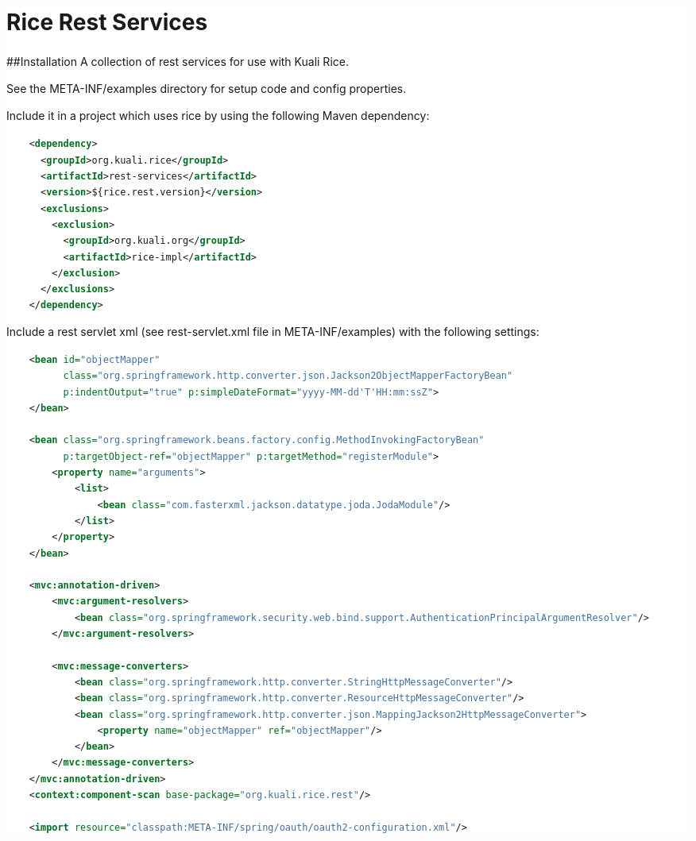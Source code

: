# Rice Rest Services

##Installation
A collection of rest services for use with Kuali Rice.

See the META-INF/examples directory for setup code and config properties.

Include it in a project which uses rice by using the following Maven dependency:

```xml
    <dependency>
      <groupId>org.kuali.rice</groupId>
      <artifactId>rest-services</artifactId>
      <version>${rice.rest.version}</version>
      <exclusions>
        <exclusion>
          <groupId>org.kuali.org</groupId>
          <artifactId>rice-impl</artifactId>
        </exclusion>
      </exclusions>
    </dependency>
```

Include a rest servlet xml (see rest-servlet.xml file in META-INF/examples) with the following settings:
```xml
    <bean id="objectMapper"
          class="org.springframework.http.converter.json.Jackson2ObjectMapperFactoryBean"
          p:indentOutput="true" p:simpleDateFormat="yyyy-MM-dd'T'HH:mm:ssZ">
    </bean>

    <bean class="org.springframework.beans.factory.config.MethodInvokingFactoryBean"
          p:targetObject-ref="objectMapper" p:targetMethod="registerModule">
        <property name="arguments">
            <list>
                <bean class="com.fasterxml.jackson.datatype.joda.JodaModule"/>
            </list>
        </property>
    </bean>

    <mvc:annotation-driven>
        <mvc:argument-resolvers>
            <bean class="org.springframework.security.web.bind.support.AuthenticationPrincipalArgumentResolver"/>
        </mvc:argument-resolvers>

        <mvc:message-converters>
            <bean class="org.springframework.http.converter.StringHttpMessageConverter"/>
            <bean class="org.springframework.http.converter.ResourceHttpMessageConverter"/>
            <bean class="org.springframework.http.converter.json.MappingJackson2HttpMessageConverter">
                <property name="objectMapper" ref="objectMapper"/>
            </bean>
        </mvc:message-converters>
    </mvc:annotation-driven>
    <context:component-scan base-package="org.kuali.rice.rest"/>

    <import resource="classpath:META-INF/spring/oauth/oauth2-configuration.xml"/>
```

